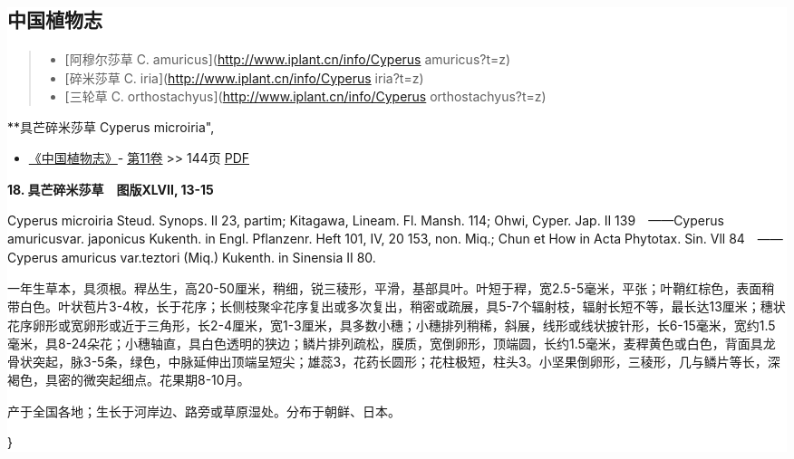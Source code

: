 ## 中国植物志

> * [阿穆尔莎草  C.  amuricus](http://www.iplant.cn/info/Cyperus amuricus?t=z)
> * [碎米莎草  C.  iria](http://www.iplant.cn/info/Cyperus iria?t=z)
> * [三轮草  C.  orthostachyus](http://www.iplant.cn/info/Cyperus orthostachyus?t=z)


**具芒碎米莎草 Cyperus microiria",



* [《中国植物志》](http://www.iplant.cn/frps)- [第11卷](http://www.iplant.cn/frps/vol/11) >> 144页 [PDF](http://www.iplant.cn/frps/pdf/11/144.pdf)


**18. 具芒碎米莎草　图版XLVII, 13-15**

Cyperus microiria Steud. Synops. II 23, partim; Kitagawa, Lineam. Fl. Mansh. 114; Ohwi, Cyper. Jap. II 139　——Cyperus amuricusvar. japonicus Kukenth. in Engl. Pflanzenr. Heft 101, IV, 20 153, non. Miq.; Chun et How in Acta Phytotax. Sin. Vll 84　——Cyperus amuricus var.teztori (Miq.) Kukenth. in Sinensia II 80.

一年生草本，具须根。稈丛生，高20-50厘米，稍细，锐三稜形，平滑，基部具叶。叶短于稈，宽2.5-5毫米，平张；叶鞘红棕色，表面稍带白色。叶状苞片3-4枚，长于花序；长侧枝聚伞花序复出或多次复出，稍密或疏展，具5-7个辐射枝，辐射长短不等，最长达13厘米；穗状花序卵形或宽卵形或近于三角形，长2-4厘米，宽1-3厘米，具多数小穗；小穗排列稍稀，斜展，线形或线状披针形，长6-15毫米，宽约1.5毫米，具8-24朵花；小穗轴直，具白色透明的狭边；鳞片排列疏松，膜质，宽倒卵形，顶端圆，长约1.5毫米，麦稈黄色或白色，背面具龙骨状突起，脉3-5条，绿色，中脉延伸出顶端呈短尖；雄蕊3，花药长圆形；花柱极短，柱头3。小坚果倒卵形，三稜形，几与鳞片等长，深褐色，具密的微突起细点。花果期8-10月。

产于全国各地；生长于河岸边、路旁或草原湿处。分布于朝鲜、日本。



}